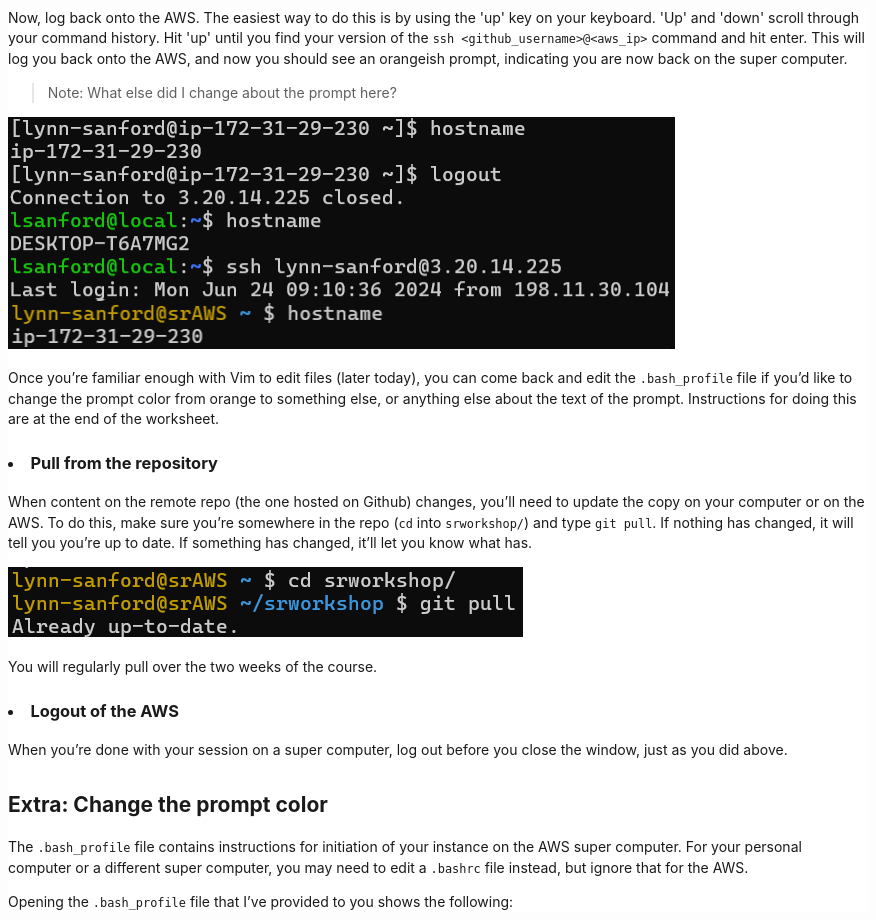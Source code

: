 Now, log back onto the AWS. The easiest way to do this is by using the 'up' key on your keyboard. 'Up' and 'down' scroll through your command history. Hit 'up' until you find your version of the `ssh <github_username>@<aws_ip>` command and hit enter. This will log you back onto the AWS, and now you should see an orangeish prompt, indicating you are now back on the super computer.
>Note: What else did I change about the prompt here?

![Logout from and login to AWS](md_images/aws_logout_login.png)

Once you’re familiar enough with Vim to edit files (later today), you can come back and edit the `.bash_profile` file if you’d like to change the prompt color from orange to something else, or anything else about the text of the prompt. Instructions for doing this are at the end of the worksheet.
</li>
<h3><li>Pull from the repository</h3>

When content on the remote repo (the one hosted on Github) changes, you’ll need to update the copy on your computer or on the AWS. To do this, make sure you’re somewhere in the repo (`cd` into `srworkshop/`) and type `git pull`. If nothing has changed, it will tell you you’re up to date. If something has changed, it’ll let you know what has.

![Git pull](md_images/git_pull.png)

You will regularly pull over the two weeks of the course.
</li>
<h3><li>Logout of the AWS</h3>

When you’re done with your session on a super computer, log out before you close the window, just as you did above.
</li>
</ol>

## Extra: Change the prompt color

The `.bash_profile` file contains instructions for initiation of your instance on the AWS super computer. For your personal computer or a different super computer, you may need to edit a `.bashrc` file instead, but ignore that for the AWS.

Opening the `.bash_profile` file that I’ve provided to you shows the following:
